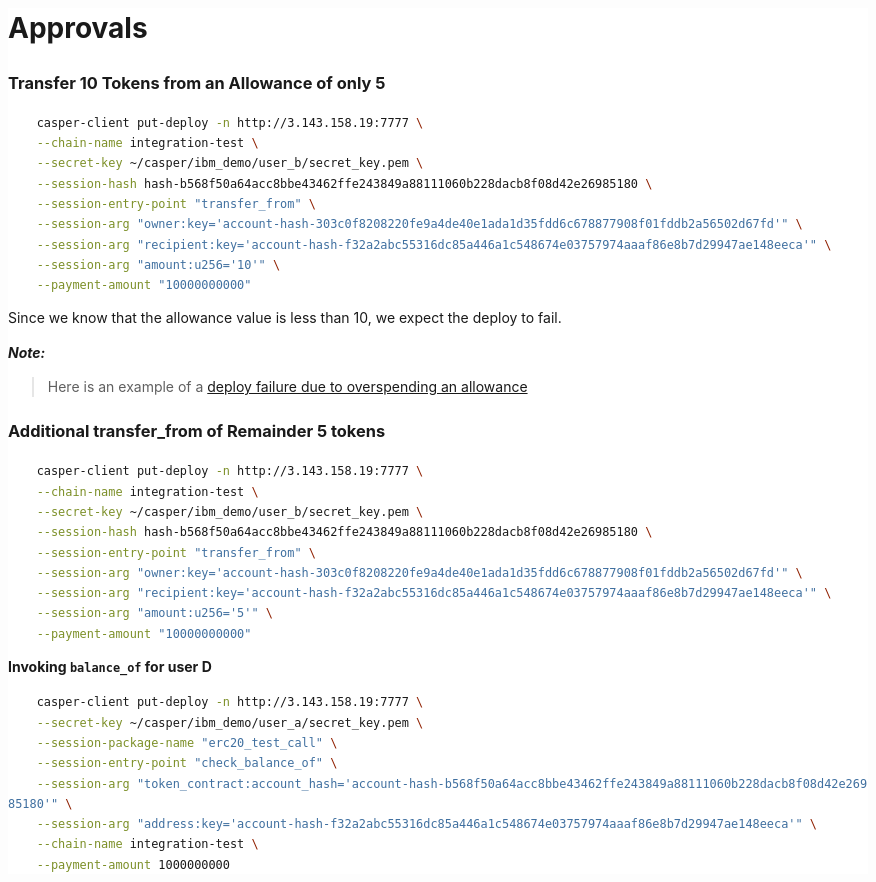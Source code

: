 # Approvals

### Transfer 10 Tokens from an Allowance of only 5

```bash
    casper-client put-deploy -n http://3.143.158.19:7777 \
    --chain-name integration-test \
    --secret-key ~/casper/ibm_demo/user_b/secret_key.pem \
    --session-hash hash-b568f50a64acc8bbe43462ffe243849a88111060b228dacb8f08d42e26985180 \
    --session-entry-point "transfer_from" \
    --session-arg "owner:key='account-hash-303c0f8208220fe9a4de40e1ada1d35fdd6c678877908f01fddb2a56502d67fd'" \
    --session-arg "recipient:key='account-hash-f32a2abc55316dc85a446a1c548674e03757974aaaf86e8b7d29947ae148eeca'" \
    --session-arg "amount:u256='10'" \
    --payment-amount "10000000000"
```

Since we know that the allowance value is less than 10, we expect the deploy to fail.

**_Note:_**

> Here is an example of a [deploy failure due to overspending an allowance](https://integration.cspr.live/deploy/7a692917b91e1485f500966f3884bb0917006725505fec1ce3aed2a13ec692df)

### Additional transfer_from of Remainder 5 tokens

```bash
    casper-client put-deploy -n http://3.143.158.19:7777 \
    --chain-name integration-test \
    --secret-key ~/casper/ibm_demo/user_b/secret_key.pem \
    --session-hash hash-b568f50a64acc8bbe43462ffe243849a88111060b228dacb8f08d42e26985180 \
    --session-entry-point "transfer_from" \
    --session-arg "owner:key='account-hash-303c0f8208220fe9a4de40e1ada1d35fdd6c678877908f01fddb2a56502d67fd'" \
    --session-arg "recipient:key='account-hash-f32a2abc55316dc85a446a1c548674e03757974aaaf86e8b7d29947ae148eeca'" \
    --session-arg "amount:u256='5'" \
    --payment-amount "10000000000"
```

**Invoking `balance_of` for user D**

```bash
    casper-client put-deploy -n http://3.143.158.19:7777 \
    --secret-key ~/casper/ibm_demo/user_a/secret_key.pem \
    --session-package-name "erc20_test_call" \
    --session-entry-point "check_balance_of" \
    --session-arg "token_contract:account_hash='account-hash-b568f50a64acc8bbe43462ffe243849a88111060b228dacb8f08d42e26985180'" \
    --session-arg "address:key='account-hash-f32a2abc55316dc85a446a1c548674e03757974aaaf86e8b7d29947ae148eeca'" \
    --chain-name integration-test \
    --payment-amount 1000000000
```
